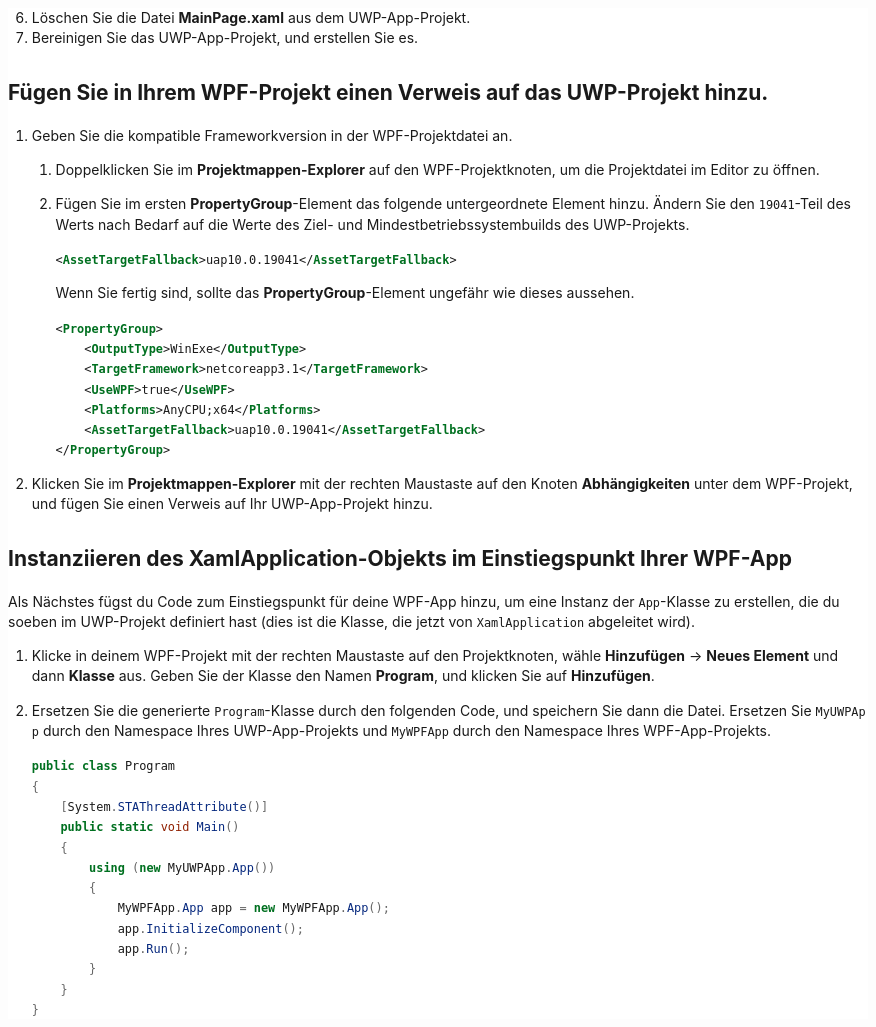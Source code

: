 6. Löschen Sie die Datei **MainPage.xaml** aus dem UWP-App-Projekt.
7. Bereinigen Sie das UWP-App-Projekt, und erstellen Sie es.

## <a name="add-a-reference-to-the-uwp-project-in-your-wpf-project"></a>Fügen Sie in Ihrem WPF-Projekt einen Verweis auf das UWP-Projekt hinzu.

1. Geben Sie die kompatible Frameworkversion in der WPF-Projektdatei an. 

    1. Doppelklicken Sie im **Projektmappen-Explorer** auf den WPF-Projektknoten, um die Projektdatei im Editor zu öffnen.
    2. Fügen Sie im ersten **PropertyGroup**-Element das folgende untergeordnete Element hinzu. Ändern Sie den `19041`-Teil des Werts nach Bedarf auf die Werte des Ziel- und Mindestbetriebssystembuilds des UWP-Projekts.

        ```xml
        <AssetTargetFallback>uap10.0.19041</AssetTargetFallback>
        ```

        Wenn Sie fertig sind, sollte das **PropertyGroup**-Element ungefähr wie dieses aussehen.

        ```xml
        <PropertyGroup>
            <OutputType>WinExe</OutputType>
            <TargetFramework>netcoreapp3.1</TargetFramework>
            <UseWPF>true</UseWPF>
            <Platforms>AnyCPU;x64</Platforms>
            <AssetTargetFallback>uap10.0.19041</AssetTargetFallback>
        </PropertyGroup>
        ```

2. Klicken Sie im **Projektmappen-Explorer** mit der rechten Maustaste auf den Knoten **Abhängigkeiten** unter dem WPF-Projekt, und fügen Sie einen Verweis auf Ihr UWP-App-Projekt hinzu.

## <a name="instantiate-the-xamlapplication-object-in-the-entry-point-of-your-wpf-app"></a>Instanziieren des XamlApplication-Objekts im Einstiegspunkt Ihrer WPF-App

Als Nächstes fügst du Code zum Einstiegspunkt für deine WPF-App hinzu, um eine Instanz der `App`-Klasse zu erstellen, die du soeben im UWP-Projekt definiert hast (dies ist die Klasse, die jetzt von `XamlApplication` abgeleitet wird).

1. Klicke in deinem WPF-Projekt mit der rechten Maustaste auf den Projektknoten, wähle **Hinzufügen** -> **Neues Element** und dann **Klasse** aus. Geben Sie der Klasse den Namen **Program**, und klicken Sie auf **Hinzufügen**.

2. Ersetzen Sie die generierte `Program`-Klasse durch den folgenden Code, und speichern Sie dann die Datei. Ersetzen Sie `MyUWPApp` durch den Namespace Ihres UWP-App-Projekts und `MyWPFApp` durch den Namespace Ihres WPF-App-Projekts.

    ```csharp
    public class Program
    {
        [System.STAThreadAttribute()]
        public static void Main()
        {
            using (new MyUWPApp.App())
            {
                MyWPFApp.App app = new MyWPFApp.App();
                app.InitializeComponent();
                app.Run();
            }
        }
    }
    ```
